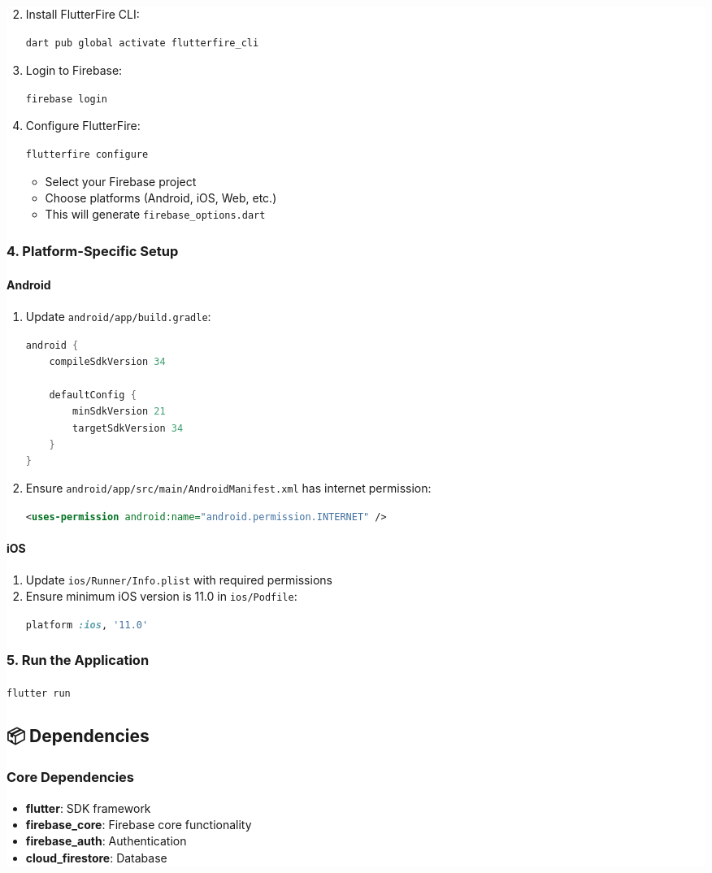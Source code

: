 2. Install FlutterFire CLI:
   ```bash
   dart pub global activate flutterfire_cli
   ```

3. Login to Firebase:
   ```bash
   firebase login
   ```

4. Configure FlutterFire:
   ```bash
   flutterfire configure
   ```
   - Select your Firebase project
   - Choose platforms (Android, iOS, Web, etc.)
   - This will generate `firebase_options.dart`

### 4. Platform-Specific Setup

#### Android
1. Update `android/app/build.gradle`:
   ```gradle
   android {
       compileSdkVersion 34
       
       defaultConfig {
           minSdkVersion 21
           targetSdkVersion 34
       }
   }
   ```

2. Ensure `android/app/src/main/AndroidManifest.xml` has internet permission:
   ```xml
   <uses-permission android:name="android.permission.INTERNET" />
   ```

#### iOS
1. Update `ios/Runner/Info.plist` with required permissions
2. Ensure minimum iOS version is 11.0 in `ios/Podfile`:
   ```ruby
   platform :ios, '11.0'
   ```

### 5. Run the Application
```bash
flutter run
```

## 📦 Dependencies

### Core Dependencies
- **flutter**: SDK framework
- **firebase_core**: Firebase core functionality
- **firebase_auth**: Authentication
- **cloud_firestore**: Database
